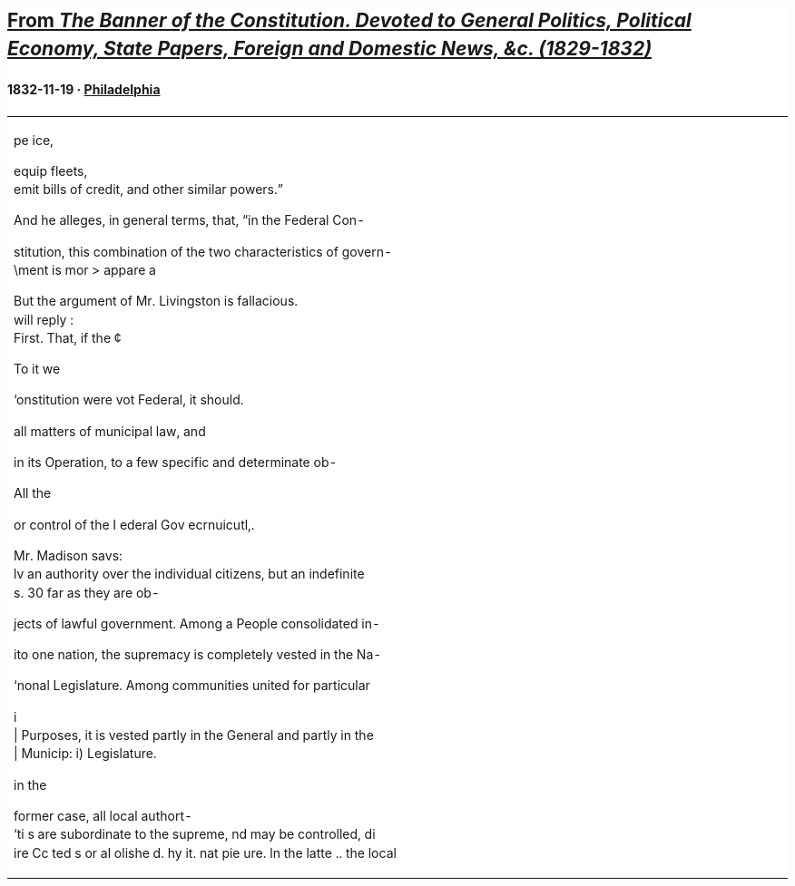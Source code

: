 
## [From _The Banner of the Constitution. Devoted to General Politics, Political Economy, State Papers, Foreign and Domestic News, &c. (1829-1832)_](https://archive.org/details/sim_banner-of-the-constitution_1832-11-19_3_52/page/n3/mode/1up?view=theater)

#### 1832-11-19 &middot; [Philadelphia](http://dbpedia.org/resource/Philadelphia)

<table style="width: 100%;"><tr><td style="width: 50%">

  
  
pe ice,  
  
equip fleets,  
emit bills of credit, and other similar powers.”  
  
And he alleges, in general terms, that, “in the Federal Con-  
  
stitution, this combination of the two characteristics of govern-  
\ment is mor &gt; appare a  
  
But the argument of Mr. Livingston is fallacious.  
will reply :  
First. That, if the ¢  
  
To it we  
  
‘onstitution were vot Federal, it should.  
  
all matters of municipal law, and  
  
in its Operation, to a few specific and determinate ob-  
  
All the  
  
or control of the I ederal Gov ecrnuicutl,.  
  
Mr. Madison savs:  
lv an authority over the individual citizens, but an indefinite  
s. 30 far as they are ob-  
  
jects of lawful government. Among a People consolidated in-  
  
ito one nation, the supremacy is completely vested in the Na-  
  
‘nonal Legislature. Among communities united for particular  
  
i  
| Purposes, it is vested partly in the General and partly in the  
| Municip: i) Legislature.  
  
in the  
  
former case, all local authort-  
‘ti s are subordinate to the supreme, nd may be controlled, di  
ire Cc ted s or al olishe d. hy it. nat pie ure. ln the latte .. the local  
  